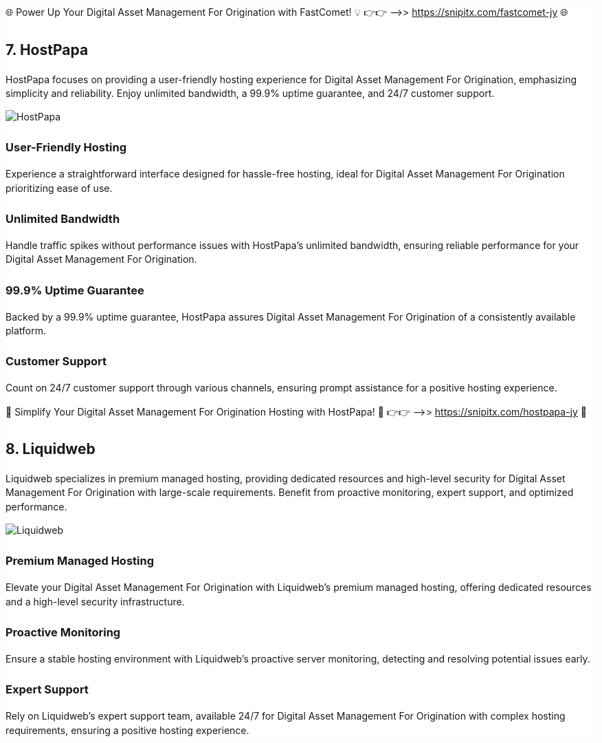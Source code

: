 🌐 Power Up Your Digital Asset Management For Origination with FastComet! 💡
👉👉 -->> https://snipitx.com/fastcomet-jy 🌐

## 7. HostPapa

HostPapa focuses on providing a user-friendly hosting experience for Digital Asset Management For Origination, emphasizing simplicity and reliability. Enjoy unlimited bandwidth, a 99.9% uptime guarantee, and 24/7 customer support.

![HostPapa](https://i.imgur.com/ouDTkvl.jpeg "HostPapa Hosting")

### User-Friendly Hosting
Experience a straightforward interface designed for hassle-free hosting, ideal for Digital Asset Management For Origination prioritizing ease of use.

### Unlimited Bandwidth
Handle traffic spikes without performance issues with HostPapa’s unlimited bandwidth, ensuring reliable performance for your Digital Asset Management For Origination.

### 99.9% Uptime Guarantee
Backed by a 99.9% uptime guarantee, HostPapa assures Digital Asset Management For Origination of a consistently available platform.

### Customer Support
Count on 24/7 customer support through various channels, ensuring prompt assistance for a positive hosting experience.

🌈 Simplify Your Digital Asset Management For Origination Hosting with HostPapa! 🚀
👉👉 -->> https://snipitx.com/hostpapa-jy 🚀

## 8. Liquidweb

Liquidweb specializes in premium managed hosting, providing dedicated resources and high-level security for Digital Asset Management For Origination with large-scale requirements. Benefit from proactive monitoring, expert support, and optimized performance.

![Liquidweb](https://i.imgur.com/4IvT9SC.jpeg "Liquidweb Hosting")

### Premium Managed Hosting
Elevate your Digital Asset Management For Origination with Liquidweb’s premium managed hosting, offering dedicated resources and a high-level security infrastructure.

### Proactive Monitoring
Ensure a stable hosting environment with Liquidweb’s proactive server monitoring, detecting and resolving potential issues early.

### Expert Support
Rely on Liquidweb’s expert support team, available 24/7 for Digital Asset Management For Origination with complex hosting requirements, ensuring a positive hosting experience.
